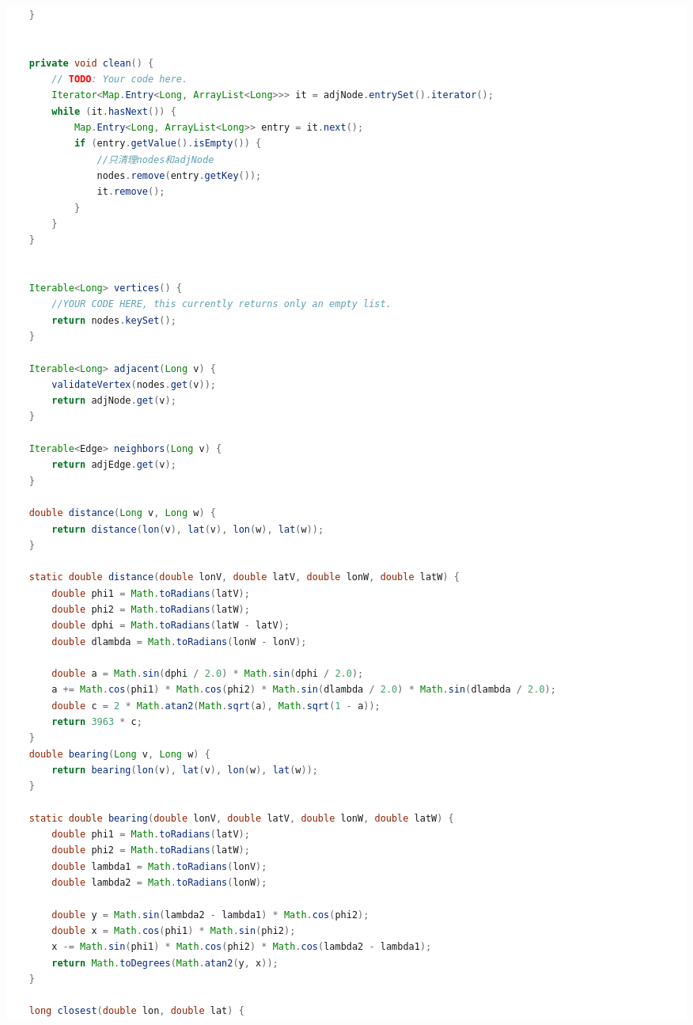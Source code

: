 ```java
    }


    private void clean() {
        // TODO: Your code here.
        Iterator<Map.Entry<Long, ArrayList<Long>>> it = adjNode.entrySet().iterator();
        while (it.hasNext()) {
            Map.Entry<Long, ArrayList<Long>> entry = it.next();
            if (entry.getValue().isEmpty()) {
                //只清理nodes和adjNode
                nodes.remove(entry.getKey());
                it.remove();
            }
        }
    }


    Iterable<Long> vertices() {
        //YOUR CODE HERE, this currently returns only an empty list.
        return nodes.keySet();
    }

    Iterable<Long> adjacent(Long v) {
        validateVertex(nodes.get(v));
        return adjNode.get(v);
    }

    Iterable<Edge> neighbors(Long v) {
        return adjEdge.get(v);
    }

    double distance(Long v, Long w) {
        return distance(lon(v), lat(v), lon(w), lat(w));
    }

    static double distance(double lonV, double latV, double lonW, double latW) {
        double phi1 = Math.toRadians(latV);
        double phi2 = Math.toRadians(latW);
        double dphi = Math.toRadians(latW - latV);
        double dlambda = Math.toRadians(lonW - lonV);

        double a = Math.sin(dphi / 2.0) * Math.sin(dphi / 2.0);
        a += Math.cos(phi1) * Math.cos(phi2) * Math.sin(dlambda / 2.0) * Math.sin(dlambda / 2.0);
        double c = 2 * Math.atan2(Math.sqrt(a), Math.sqrt(1 - a));
        return 3963 * c;
    }
    double bearing(Long v, Long w) {
        return bearing(lon(v), lat(v), lon(w), lat(w));
    }

    static double bearing(double lonV, double latV, double lonW, double latW) {
        double phi1 = Math.toRadians(latV);
        double phi2 = Math.toRadians(latW);
        double lambda1 = Math.toRadians(lonV);
        double lambda2 = Math.toRadians(lonW);

        double y = Math.sin(lambda2 - lambda1) * Math.cos(phi2);
        double x = Math.cos(phi1) * Math.sin(phi2);
        x -= Math.sin(phi1) * Math.cos(phi2) * Math.cos(lambda2 - lambda1);
        return Math.toDegrees(Math.atan2(y, x));
    }

    long closest(double lon, double lat) {
```
